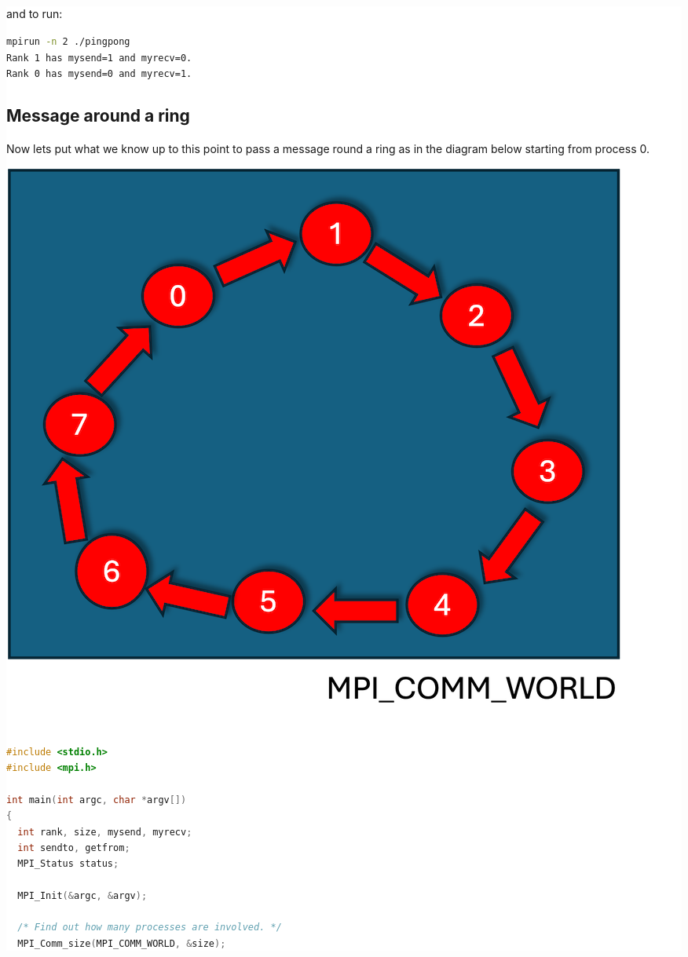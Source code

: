 and to run:

```bash
mpirun -n 2 ./pingpong
Rank 1 has mysend=1 and myrecv=0.
Rank 0 has mysend=0 and myrecv=1.
```

## Message around a ring

Now lets put what we know up to this point to pass a message round a ring as in the diagram below starting from process 0.

![Passing a message round a ring](imgs/ring.png)

```c
#include <stdio.h>
#include <mpi.h> 

int main(int argc, char *argv[])
{
  int rank, size, mysend, myrecv;
  int sendto, getfrom;
  MPI_Status status;
  
  MPI_Init(&argc, &argv);
  
  /* Find out how many processes are involved. */
  MPI_Comm_size(MPI_COMM_WORLD, &size);
```
